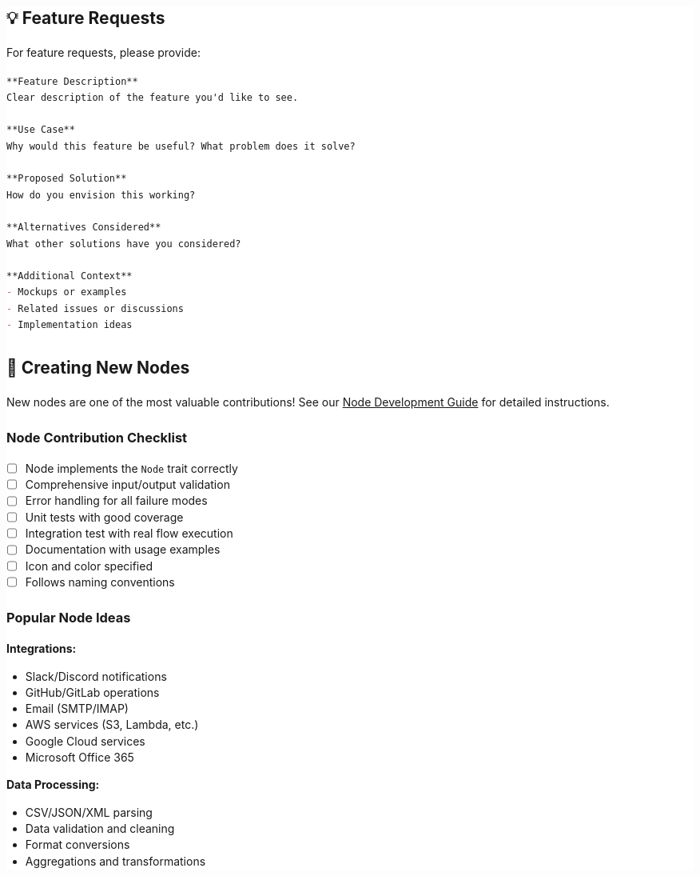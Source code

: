 ## 💡 Feature Requests

For feature requests, please provide:

```markdown
**Feature Description**
Clear description of the feature you'd like to see.

**Use Case**
Why would this feature be useful? What problem does it solve?

**Proposed Solution**
How do you envision this working?

**Alternatives Considered**
What other solutions have you considered?

**Additional Context**
- Mockups or examples
- Related issues or discussions
- Implementation ideas
```

## 🔌 Creating New Nodes

New nodes are one of the most valuable contributions! See our [Node Development Guide](docs/DEVELOPMENT.md#creating-custom-nodes) for detailed instructions.

### Node Contribution Checklist

- [ ] Node implements the `Node` trait correctly
- [ ] Comprehensive input/output validation
- [ ] Error handling for all failure modes
- [ ] Unit tests with good coverage
- [ ] Integration test with real flow execution
- [ ] Documentation with usage examples
- [ ] Icon and color specified
- [ ] Follows naming conventions

### Popular Node Ideas

**Integrations:**
- Slack/Discord notifications
- GitHub/GitLab operations
- Email (SMTP/IMAP)
- AWS services (S3, Lambda, etc.)
- Google Cloud services
- Microsoft Office 365

**Data Processing:**
- CSV/JSON/XML parsing
- Data validation and cleaning
- Format conversions
- Aggregations and transformations
